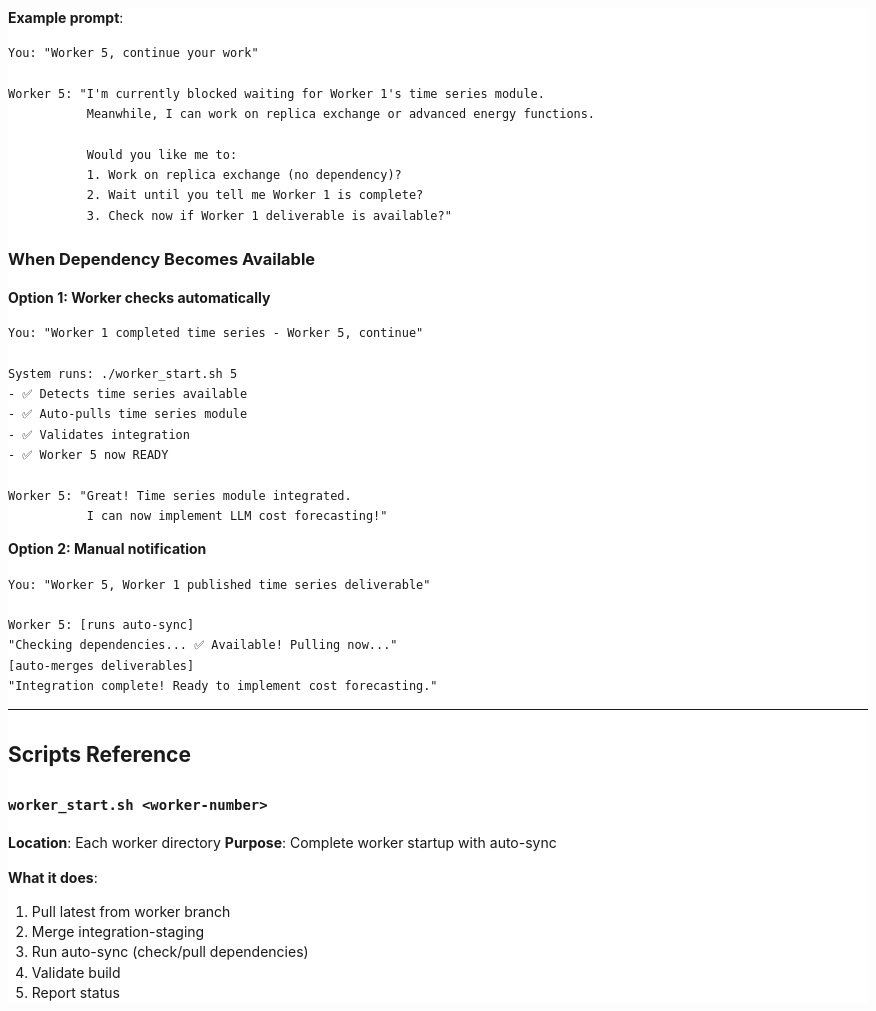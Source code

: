 **Example prompt**:
```
You: "Worker 5, continue your work"

Worker 5: "I'm currently blocked waiting for Worker 1's time series module.
           Meanwhile, I can work on replica exchange or advanced energy functions.

           Would you like me to:
           1. Work on replica exchange (no dependency)?
           2. Wait until you tell me Worker 1 is complete?
           3. Check now if Worker 1 deliverable is available?"
```

### **When Dependency Becomes Available**

**Option 1: Worker checks automatically**
```
You: "Worker 1 completed time series - Worker 5, continue"

System runs: ./worker_start.sh 5
- ✅ Detects time series available
- ✅ Auto-pulls time series module
- ✅ Validates integration
- ✅ Worker 5 now READY

Worker 5: "Great! Time series module integrated.
           I can now implement LLM cost forecasting!"
```

**Option 2: Manual notification**
```
You: "Worker 5, Worker 1 published time series deliverable"

Worker 5: [runs auto-sync]
"Checking dependencies... ✅ Available! Pulling now..."
[auto-merges deliverables]
"Integration complete! Ready to implement cost forecasting."
```

---

## Scripts Reference

### **`worker_start.sh <worker-number>`**
**Location**: Each worker directory
**Purpose**: Complete worker startup with auto-sync

**What it does**:
1. Pull latest from worker branch
2. Merge integration-staging
3. Run auto-sync (check/pull dependencies)
4. Validate build
5. Report status
